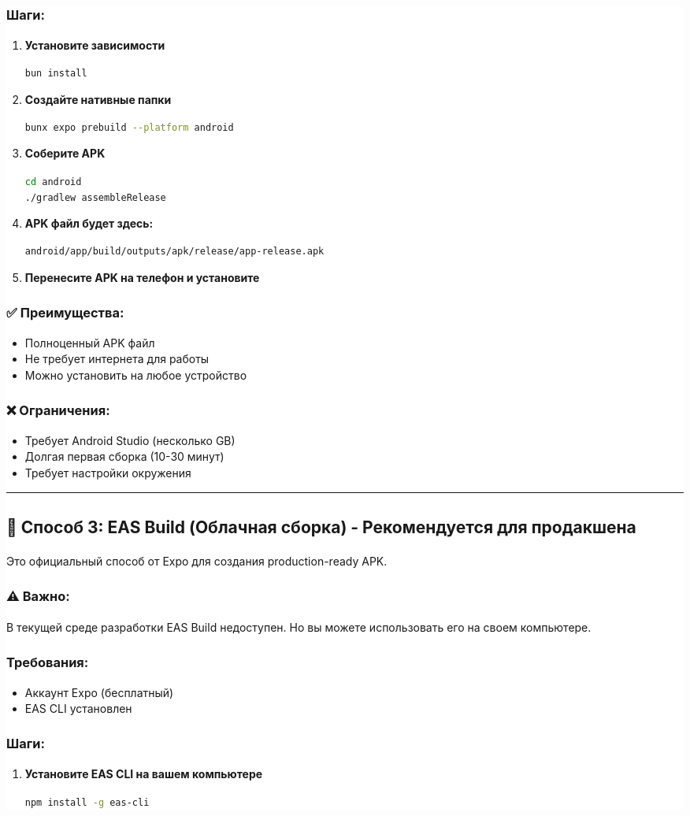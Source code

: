### Шаги:

1. **Установите зависимости**
   ```bash
   bun install
   ```

2. **Создайте нативные папки**
   ```bash
   bunx expo prebuild --platform android
   ```

3. **Соберите APK**
   ```bash
   cd android
   ./gradlew assembleRelease
   ```

4. **APK файл будет здесь:**
   ```
   android/app/build/outputs/apk/release/app-release.apk
   ```

5. **Перенесите APK на телефон и установите**

### ✅ Преимущества:
- Полноценный APK файл
- Не требует интернета для работы
- Можно установить на любое устройство

### ❌ Ограничения:
- Требует Android Studio (несколько GB)
- Долгая первая сборка (10-30 минут)
- Требует настройки окружения

---

## 🎯 Способ 3: EAS Build (Облачная сборка) - Рекомендуется для продакшена

Это официальный способ от Expo для создания production-ready APK.

### ⚠️ Важно: 
В текущей среде разработки EAS Build недоступен. Но вы можете использовать его на своем компьютере.

### Требования:
- Аккаунт Expo (бесплатный)
- EAS CLI установлен

### Шаги:

1. **Установите EAS CLI на вашем компьютере**
   ```bash
   npm install -g eas-cli
   ```
